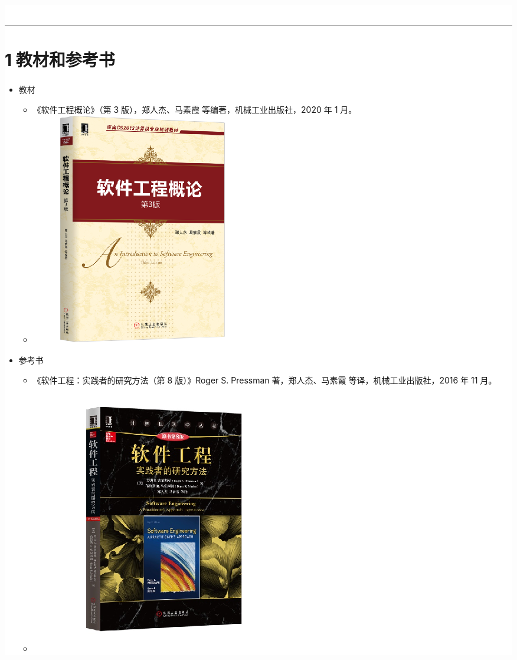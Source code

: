 ‍

---

# 1 教材和参考书

- 教材

  - 《软件工程概论》（第 3 版），郑人杰、马素霞 等编著，机械工业出版社，2020 年 1 月。
  - ![image](assets/image-20250520215307-9phbfbd.png)

- 参考书

  - 《软件工程：实践者的研究方法（第 8 版）》Roger S. Pressman 著，郑人杰、马素霞 等译，机械工业出版社，2016 年 11 月。
  - ![image](assets/image-20250520215312-fhkcz9m.png)
